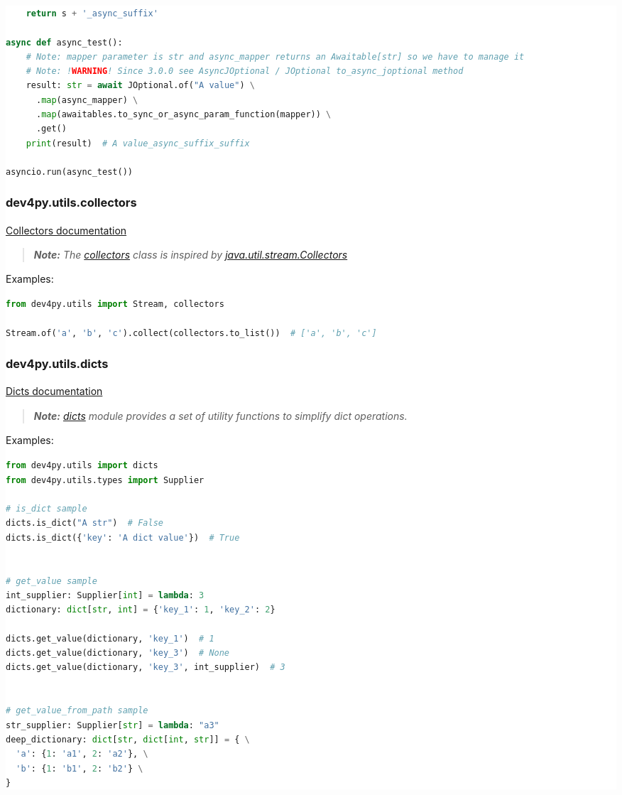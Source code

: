 ```python
    return s + '_async_suffix'

async def async_test():
    # Note: mapper parameter is str and async_mapper returns an Awaitable[str] so we have to manage it
    # Note: !WARNING! Since 3.0.0 see AsyncJOptional / JOptional to_async_joptional method
    result: str = await JOptional.of("A value") \
      .map(async_mapper) \
      .map(awaitables.to_sync_or_async_param_function(mapper)) \
      .get()
    print(result)  # A value_async_suffix_suffix

asyncio.run(async_test())
````

### dev4py.utils.collectors

[Collectors documentation](https://htmlpreview.github.io/?https://github.com/dev4py/dev4py-utils/blob/main/docs/dev4py/utils/collectors.html)

> ***Note:** The [collectors](src/main/python/dev4py/utils/collectors.py) class is inspired by
> [java.util.stream.Collectors](https://docs.oracle.com/en/java/javase/17/docs/api//java.base/java/util/stream/Collectors.html)*

Examples:

```python
from dev4py.utils import Stream, collectors

Stream.of('a', 'b', 'c').collect(collectors.to_list())  # ['a', 'b', 'c']
```

### dev4py.utils.dicts

[Dicts documentation](https://htmlpreview.github.io/?https://github.com/dev4py/dev4py-utils/blob/main/docs/dev4py/utils/dicts.html)

> ***Note:** [dicts](src/main/python/dev4py/utils/dicts.py) module provides a set of utility functions to
> simplify dict operations.*

Examples:

```python
from dev4py.utils import dicts
from dev4py.utils.types import Supplier

# is_dict sample
dicts.is_dict("A str")  # False
dicts.is_dict({'key': 'A dict value'})  # True


# get_value sample
int_supplier: Supplier[int] = lambda: 3
dictionary: dict[str, int] = {'key_1': 1, 'key_2': 2}

dicts.get_value(dictionary, 'key_1')  # 1
dicts.get_value(dictionary, 'key_3')  # None
dicts.get_value(dictionary, 'key_3', int_supplier)  # 3


# get_value_from_path sample
str_supplier: Supplier[str] = lambda: "a3"
deep_dictionary: dict[str, dict[int, str]] = { \
  'a': {1: 'a1', 2: 'a2'}, \
  'b': {1: 'b1', 2: 'b2'} \
}
```